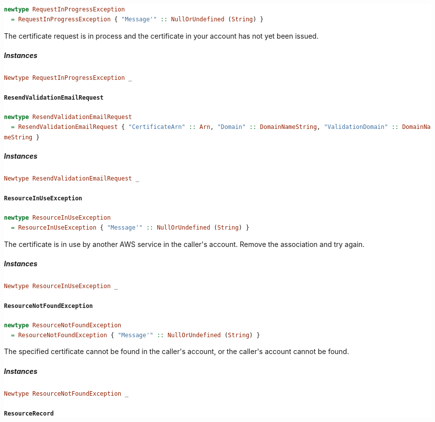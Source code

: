 ``` purescript
newtype RequestInProgressException
  = RequestInProgressException { "Message'" :: NullOrUndefined (String) }
```

<p>The certificate request is in process and the certificate in your account has not yet been issued.</p>

##### Instances
``` purescript
Newtype RequestInProgressException _
```

#### `ResendValidationEmailRequest`

``` purescript
newtype ResendValidationEmailRequest
  = ResendValidationEmailRequest { "CertificateArn" :: Arn, "Domain" :: DomainNameString, "ValidationDomain" :: DomainNameString }
```

##### Instances
``` purescript
Newtype ResendValidationEmailRequest _
```

#### `ResourceInUseException`

``` purescript
newtype ResourceInUseException
  = ResourceInUseException { "Message'" :: NullOrUndefined (String) }
```

<p>The certificate is in use by another AWS service in the caller's account. Remove the association and try again.</p>

##### Instances
``` purescript
Newtype ResourceInUseException _
```

#### `ResourceNotFoundException`

``` purescript
newtype ResourceNotFoundException
  = ResourceNotFoundException { "Message'" :: NullOrUndefined (String) }
```

<p>The specified certificate cannot be found in the caller's account, or the caller's account cannot be found.</p>

##### Instances
``` purescript
Newtype ResourceNotFoundException _
```

#### `ResourceRecord`
